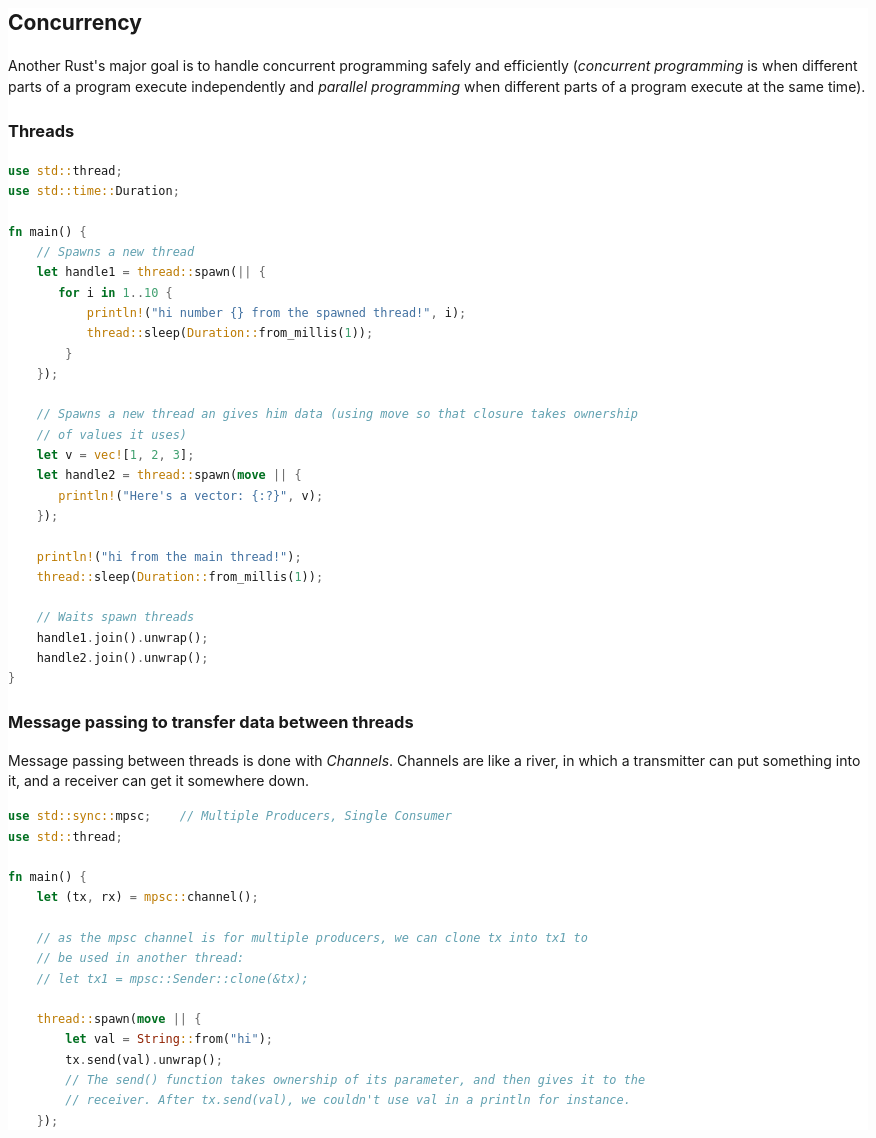 





## Concurrency

Another Rust's major goal is to handle concurrent programming safely and efficiently (*concurrent programming* is when different parts of a program execute independently and *parallel programming* when different parts of a program execute at the same time).



### Threads 

```rust
use std::thread;
use std::time::Duration;

fn main() {
    // Spawns a new thread
    let handle1 = thread::spawn(|| {
       for i in 1..10 {
           println!("hi number {} from the spawned thread!", i);
           thread::sleep(Duration::from_millis(1));
        }
    });
    
    // Spawns a new thread an gives him data (using move so that closure takes ownership
    // of values it uses)
    let v = vec![1, 2, 3];
    let handle2 = thread::spawn(move || {
       println!("Here's a vector: {:?}", v); 
    });
    
    println!("hi from the main thread!");
    thread::sleep(Duration::from_millis(1));
    
    // Waits spawn threads
	handle1.join().unwrap();
	handle2.join().unwrap();
}
```



### Message passing to transfer data between threads

Message passing between threads is done with *Channels*. Channels are like a river, in which a transmitter can put something into it, and a receiver can get it somewhere down.

```rust
use std::sync::mpsc;	// Multiple Producers, Single Consumer
use std::thread;

fn main() {
    let (tx, rx) = mpsc::channel();
    
    // as the mpsc channel is for multiple producers, we can clone tx into tx1 to
    // be used in another thread: 
    // let tx1 = mpsc::Sender::clone(&tx);

    thread::spawn(move || {
        let val = String::from("hi");
        tx.send(val).unwrap();
        // The send() function takes ownership of its parameter, and then gives it to the
        // receiver. After tx.send(val), we couldn't use val in a println for instance.
    });
```